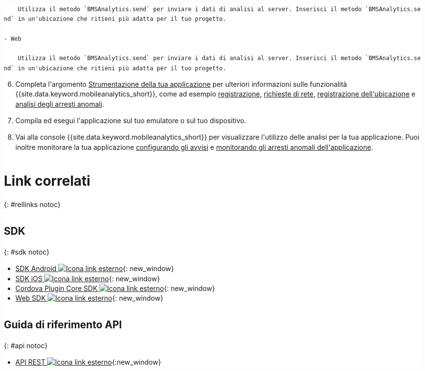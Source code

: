 		Utilizza il metodo `BMSAnalytics.send` per inviare i dati di analisi al server. Inserisci il metodo `BMSAnalytics.send` in un'ubicazione che ritieni più adatta per il tuo progetto.
		
	- Web
		
		Utilizza il metodo `BMSAnalytics.send` per inviare i dati di analisi al server. Inserisci il metodo `BMSAnalytics.send` in un'ubicazione che ritieni più adatta per il tuo progetto. 
		
6. Completa l'argomento [Strumentazione della tua applicazione](/docs/services/mobileanalytics/sdk.html) per ulteriori informazioni sulle funzionalità {{site.data.keyword.mobileanalytics_short}}, come ad esempio [registrazione](/docs/services/mobileanalytics/sdk.html#app-monitoring-logger), [richieste di rete](/docs/services/mobileanalytics/sdk.html#network-requests), [registrazione dell'ubicazione](/docs/services/mobileanalytics/sdk.html#location-logging) e [analisi degli arresti anomali](/docs/services/mobileanalytics/sdk.html#report-crash-analytics).
	
7. Compila ed esegui l'applicazione sul tuo emulatore o sul tuo dispositivo.

8. Vai alla console {{site.data.keyword.mobileanalytics_short}} per visualizzare l'utilizzo delle analisi per la tua applicazione. Puoi inoltre monitorare la tua applicazione [configurando gli avvisi](/docs/services/mobileanalytics/app-monitoring.html#alerts) e [monitorando gli arresti anomali dell'applicazione](/docs/services/mobileanalytics/app-monitoring.html#monitor-app-crash).

# Link correlati
{: #rellinks notoc}

## SDK
{: #sdk notoc}
* [SDK Android ![Icona link esterno](../../icons/launch-glyph.svg "Icona link esterno")](https://github.com/ibm-bluemix-mobile-services/bms-clientsdk-android-analytics){: new_window}  
* [SDK iOS ![Icona link esterno](../../icons/launch-glyph.svg "Icona link esterno")](https://github.com/ibm-bluemix-mobile-services/bms-clientsdk-swift-analytics){: new_window}
* [Cordova Plugin Core SDK ![Icona link esterno](../../icons/launch-glyph.svg "Icona link esterno")](https://www.npmjs.com/package/bms-core){: new_window}
* [Web SDK ![Icona link esterno](../../icons/launch-glyph.svg "Icona link esterno")](https://github.com/ibm-bluemix-mobile-services/bms-clientsdk-web-analytics/){: new_window}
## Guida di riferimento API 
{: #api notoc}
* [API REST ![Icona link esterno](../../icons/launch-glyph.svg "Icona link esterno")](https://mobile-analytics-dashboard.{DomainName}/analytics-service/){:new_window}
